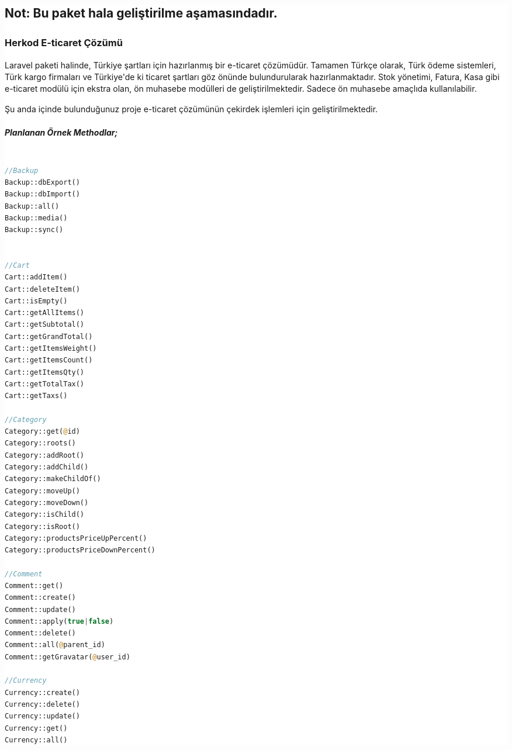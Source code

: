 Not: Bu paket hala geliştirilme aşamasındadır.
------

### Herkod E-ticaret Çözümü

Laravel paketi halinde, Türkiye şartları için hazırlanmış bir e-ticaret çözümüdür. Tamamen Türkçe olarak, Türk ödeme sistemleri, Türk kargo firmaları ve Türkiye'de ki ticaret şartları göz önünde bulundurularak hazırlanmaktadır. Stok yönetimi, Fatura, Kasa gibi e-ticaret modülü için ekstra olan, ön muhasebe modülleri de geliştirilmektedir. Sadece ön muhasebe amaçlıda kullanılabilir.

Şu anda içinde bulunduğunuz proje e-ticaret çözümünün çekirdek işlemleri için geliştirilmektedir.

##### Planlanan Örnek Methodlar;

```php

//Backup
Backup::dbExport()
Backup::dbImport()
Backup::all()
Backup::media()
Backup::sync()


//Cart
Cart::addItem()
Cart::deleteItem()
Cart::isEmpty()
Cart::getAllItems()
Cart::getSubtotal()
Cart::getGrandTotal()
Cart::getItemsWeight()
Cart::getItemsCount()
Cart::getItemsQty()
Cart::getTotalTax()
Cart::getTaxs()

//Category
Category::get(@id)
Category::roots()
Category::addRoot()
Category::addChild()
Category::makeChildOf()
Category::moveUp()
Category::moveDown()
Category::isChild()
Category::isRoot()
Category::productsPriceUpPercent()
Category::productsPriceDownPercent()

//Comment
Comment::get()
Comment::create()
Comment::update()
Comment::apply(true|false)
Comment::delete()
Comment::all(@parent_id)
Comment::getGravatar(@user_id)

//Currency
Currency::create()
Currency::delete()
Currency::update()
Currency::get()
Currency::all()
```